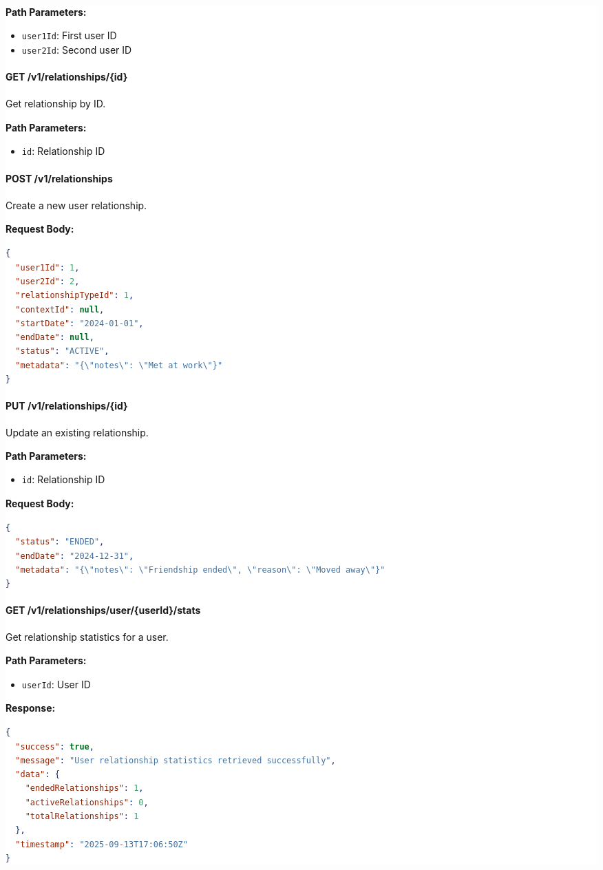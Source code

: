 **Path Parameters:**
- `user1Id`: First user ID
- `user2Id`: Second user ID

#### GET /v1/relationships/{id}
Get relationship by ID.

**Path Parameters:**
- `id`: Relationship ID

#### POST /v1/relationships
Create a new user relationship.

**Request Body:**
```json
{
  "user1Id": 1,
  "user2Id": 2,
  "relationshipTypeId": 1,
  "contextId": null,
  "startDate": "2024-01-01",
  "endDate": null,
  "status": "ACTIVE",
  "metadata": "{\"notes\": \"Met at work\"}"
}
```

#### PUT /v1/relationships/{id}
Update an existing relationship.

**Path Parameters:**
- `id`: Relationship ID

**Request Body:**
```json
{
  "status": "ENDED",
  "endDate": "2024-12-31",
  "metadata": "{\"notes\": \"Friendship ended\", \"reason\": \"Moved away\"}"
}
```

#### GET /v1/relationships/user/{userId}/stats
Get relationship statistics for a user.

**Path Parameters:**
- `userId`: User ID

**Response:**
```json
{
  "success": true,
  "message": "User relationship statistics retrieved successfully",
  "data": {
    "endedRelationships": 1,
    "activeRelationships": 0,
    "totalRelationships": 1
  },
  "timestamp": "2025-09-13T17:06:50Z"
}
```
